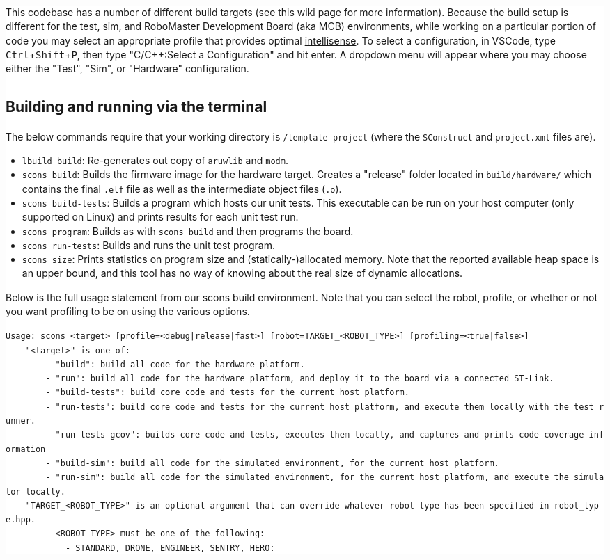 This codebase has a number of different build targets (see [this wiki
page](https://gitlab.com/aruw/controls/aruwlib/-/wikis/Build-Targets-Overview) for more
information). Because the build setup is different for the test, sim, and RoboMaster Development
Board (aka MCB) environments, while working on a particular portion of code you may select an
appropriate profile that provides optimal
[intellisense](https://code.visualstudio.com/docs/editor/intellisense). To select a configuration,
in VSCode, type <kbd>Ctrl</kbd>+<kbd>Shift</kbd>+<kbd>P</kbd>, then type "C/C++:Select a
Configuration" and hit enter. A dropdown menu will appear where you may choose either the "Test",
"Sim", or "Hardware" configuration.

## Building and running via the terminal

The below commands require that your working directory is `/template-project` (where the
`SConstruct` and `project.xml` files are).

- `lbuild build`: Re-generates out copy of `aruwlib` and `modm`.
- `scons build`: Builds the firmware image for the hardware target. Creates a "release" folder located in `build/hardware/` which contains the final `.elf` file as well as the intermediate object files (`.o`).
- `scons build-tests`: Builds a program which hosts our unit tests. This executable can be run on your host computer (only supported on Linux) and prints results for each unit test run.
- `scons program`: Builds as with `scons build` and then programs the board.
- `scons run-tests`: Builds and runs the unit test program.
- `scons size`: Prints statistics on program size and (statically-)allocated memory. Note that the reported available heap space is an upper bound, and this tool has no way of knowing about the real size of dynamic allocations.

Below is the full usage statement from our scons build environment. Note that you can select the
robot, profile, or whether or not you want profiling to be on using the various options.

```
Usage: scons <target> [profile=<debug|release|fast>] [robot=TARGET_<ROBOT_TYPE>] [profiling=<true|false>]
    "<target>" is one of:
        - "build": build all code for the hardware platform.
        - "run": build all code for the hardware platform, and deploy it to the board via a connected ST-Link.
        - "build-tests": build core code and tests for the current host platform.
        - "run-tests": build core code and tests for the current host platform, and execute them locally with the test runner.
        - "run-tests-gcov": builds core code and tests, executes them locally, and captures and prints code coverage information
        - "build-sim": build all code for the simulated environment, for the current host platform.
        - "run-sim": build all code for the simulated environment, for the current host platform, and execute the simulator locally.
    "TARGET_<ROBOT_TYPE>" is an optional argument that can override whatever robot type has been specified in robot_type.hpp.
        - <ROBOT_TYPE> must be one of the following:
            - STANDARD, DRONE, ENGINEER, SENTRY, HERO:
```
